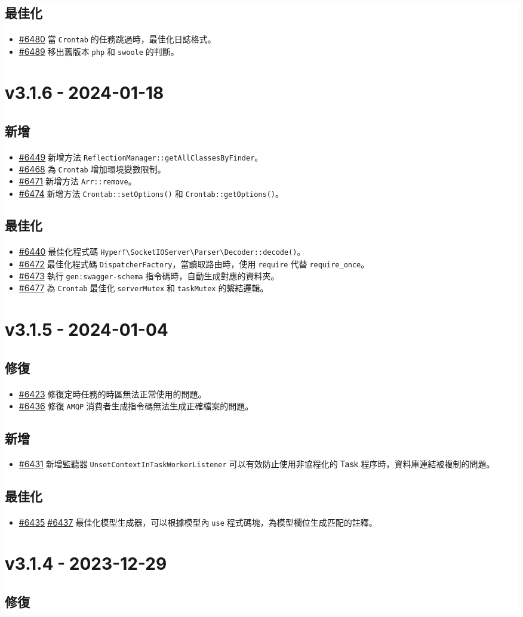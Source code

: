 ## 最佳化

- [#6480](https://github.com/hyperf/hyperf/pull/6480) 當 `Crontab` 的任務跳過時，最佳化日誌格式。
- [#6489](https://github.com/hyperf/hyperf/pull/6489) 移出舊版本 `php` 和 `swoole` 的判斷。

# v3.1.6 - 2024-01-18

## 新增

- [#6449](https://github.com/hyperf/hyperf/pull/6449) 新增方法 `ReflectionManager::getAllClassesByFinder`。
- [#6468](https://github.com/hyperf/hyperf/pull/6468) 為 `Crontab` 增加環境變數限制。
- [#6471](https://github.com/hyperf/hyperf/pull/6471) 新增方法 `Arr::remove`。
- [#6474](https://github.com/hyperf/hyperf/pull/6474) 新增方法 `Crontab::setOptions()` 和 `Crontab::getOptions()`。

## 最佳化

- [#6440](https://github.com/hyperf/hyperf/pull/6440) 最佳化程式碼 `Hyperf\SocketIOServer\Parser\Decoder::decode()`。
- [#6472](https://github.com/hyperf/hyperf/pull/6472) 最佳化程式碼 `DispatcherFactory`，當讀取路由時，使用 `require` 代替 `require_once`。
- [#6473](https://github.com/hyperf/hyperf/pull/6473) 執行 `gen:swagger-schema` 指令碼時，自動生成對應的資料夾。
- [#6477](https://github.com/hyperf/hyperf/pull/6477) 為 `Crontab` 最佳化 `serverMutex` 和 `taskMutex` 的繫結邏輯。

# v3.1.5 - 2024-01-04

## 修復

- [#6423](https://github.com/hyperf/hyperf/pull/6423) 修復定時任務的時區無法正常使用的問題。
- [#6436](https://github.com/hyperf/hyperf/pull/6436) 修復 `AMQP` 消費者生成指令碼無法生成正確檔案的問題。

## 新增

- [#6431](https://github.com/hyperf/hyperf/pull/6431) 新增監聽器 `UnsetContextInTaskWorkerListener` 可以有效防止使用非協程化的 Task 程序時，資料庫連結被複制的問題。

## 最佳化

- [#6435](https://github.com/hyperf/hyperf/pull/6435) [#6437](https://github.com/hyperf/hyperf/pull/6437) 最佳化模型生成器，可以根據模型內 `use` 程式碼塊，為模型欄位生成匹配的註釋。

# v3.1.4 - 2023-12-29

## 修復
